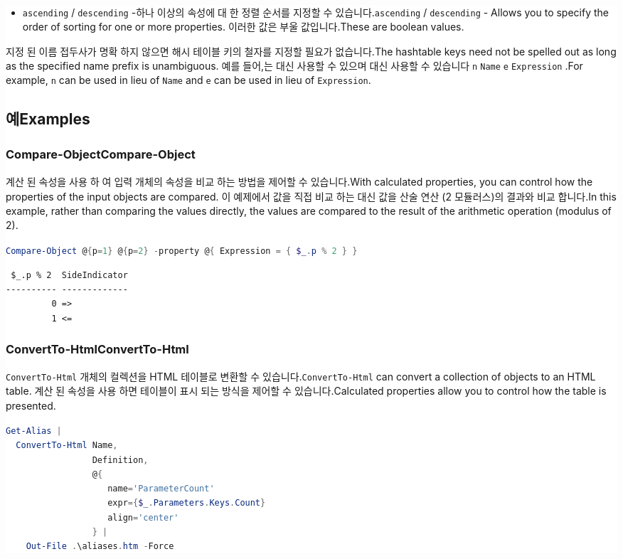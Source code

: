 - <span data-ttu-id="97f48-144">`ascending` / `descending` -하나 이상의 속성에 대 한 정렬 순서를 지정할 수 있습니다.</span><span class="sxs-lookup"><span data-stu-id="97f48-144">`ascending` / `descending` - Allows you to specify the order of sorting for one or more properties.</span></span> <span data-ttu-id="97f48-145">이러한 값은 부울 값입니다.</span><span class="sxs-lookup"><span data-stu-id="97f48-145">These are boolean values.</span></span>

<span data-ttu-id="97f48-146">지정 된 이름 접두사가 명확 하지 않으면 해시 테이블 키의 철자를 지정할 필요가 없습니다.</span><span class="sxs-lookup"><span data-stu-id="97f48-146">The hashtable keys need not be spelled out as long as the specified name prefix is unambiguous.</span></span> <span data-ttu-id="97f48-147">예를 들어,는 대신 사용할 수 있으며 대신 사용할 수 있습니다 `n` `Name` `e` `Expression` .</span><span class="sxs-lookup"><span data-stu-id="97f48-147">For example, `n` can be used in lieu of `Name` and `e` can be used in lieu of `Expression`.</span></span>

## <a name="examples"></a><span data-ttu-id="97f48-148">예</span><span class="sxs-lookup"><span data-stu-id="97f48-148">Examples</span></span>

### <a name="compare-object"></a><span data-ttu-id="97f48-149">Compare-Object</span><span class="sxs-lookup"><span data-stu-id="97f48-149">Compare-Object</span></span>

<span data-ttu-id="97f48-150">계산 된 속성을 사용 하 여 입력 개체의 속성을 비교 하는 방법을 제어할 수 있습니다.</span><span class="sxs-lookup"><span data-stu-id="97f48-150">With calculated properties, you can control how the properties of the input objects are compared.</span></span> <span data-ttu-id="97f48-151">이 예제에서 값을 직접 비교 하는 대신 값을 산술 연산 (2 모듈러스)의 결과와 비교 합니다.</span><span class="sxs-lookup"><span data-stu-id="97f48-151">In this example, rather than comparing the values directly, the values are compared to the result of the arithmetic operation (modulus of 2).</span></span>

```powershell
Compare-Object @{p=1} @{p=2} -property @{ Expression = { $_.p % 2 } }
```

```Output
 $_.p % 2  SideIndicator
---------- -------------
         0 =>
         1 <=
```

### <a name="convertto-html"></a><span data-ttu-id="97f48-152">ConvertTo-Html</span><span class="sxs-lookup"><span data-stu-id="97f48-152">ConvertTo-Html</span></span>

<span data-ttu-id="97f48-153">`ConvertTo-Html` 개체의 컬렉션을 HTML 테이블로 변환할 수 있습니다.</span><span class="sxs-lookup"><span data-stu-id="97f48-153">`ConvertTo-Html` can convert a collection of objects to an HTML table.</span></span>
<span data-ttu-id="97f48-154">계산 된 속성을 사용 하면 테이블이 표시 되는 방식을 제어할 수 있습니다.</span><span class="sxs-lookup"><span data-stu-id="97f48-154">Calculated properties allow you to control how the table is presented.</span></span>

```powershell
Get-Alias |
  ConvertTo-Html Name,
                 Definition,
                 @{
                    name='ParameterCount'
                    expr={$_.Parameters.Keys.Count}
                    align='center'
                 } |
    Out-File .\aliases.htm -Force
```
